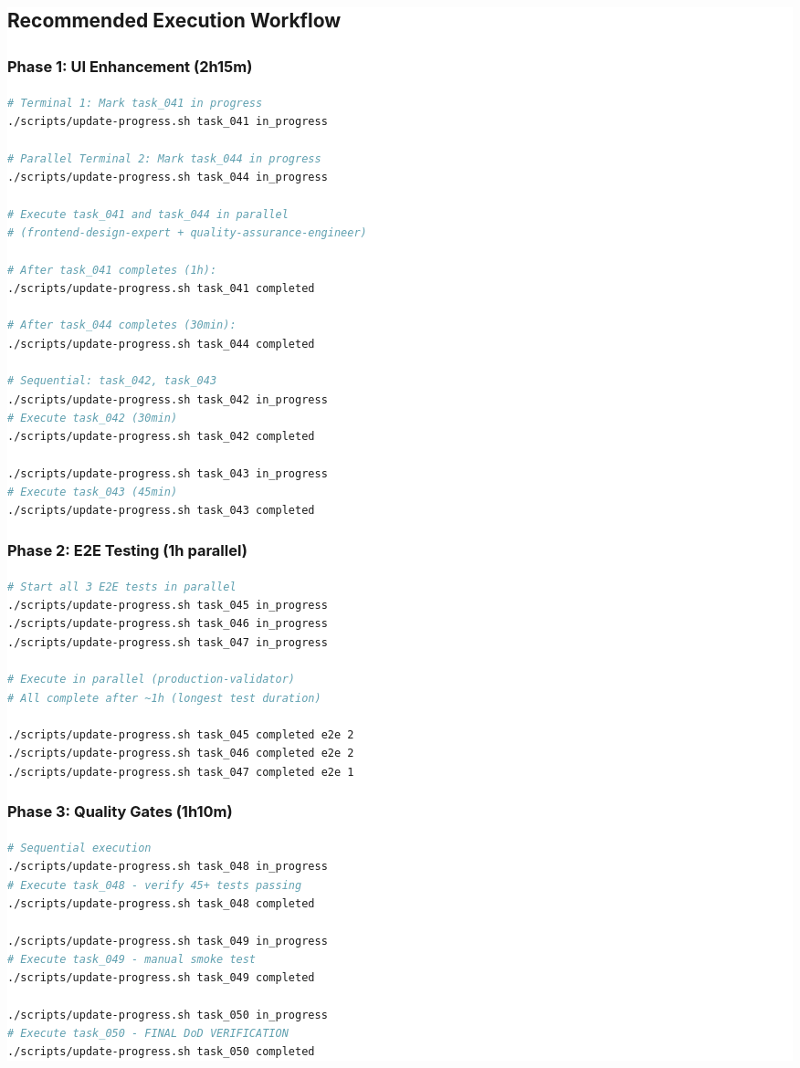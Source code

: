 
## Recommended Execution Workflow

### Phase 1: UI Enhancement (2h15m)
```bash
# Terminal 1: Mark task_041 in progress
./scripts/update-progress.sh task_041 in_progress

# Parallel Terminal 2: Mark task_044 in progress
./scripts/update-progress.sh task_044 in_progress

# Execute task_041 and task_044 in parallel
# (frontend-design-expert + quality-assurance-engineer)

# After task_041 completes (1h):
./scripts/update-progress.sh task_041 completed

# After task_044 completes (30min):
./scripts/update-progress.sh task_044 completed

# Sequential: task_042, task_043
./scripts/update-progress.sh task_042 in_progress
# Execute task_042 (30min)
./scripts/update-progress.sh task_042 completed

./scripts/update-progress.sh task_043 in_progress
# Execute task_043 (45min)
./scripts/update-progress.sh task_043 completed
```

### Phase 2: E2E Testing (1h parallel)
```bash
# Start all 3 E2E tests in parallel
./scripts/update-progress.sh task_045 in_progress
./scripts/update-progress.sh task_046 in_progress
./scripts/update-progress.sh task_047 in_progress

# Execute in parallel (production-validator)
# All complete after ~1h (longest test duration)

./scripts/update-progress.sh task_045 completed e2e 2
./scripts/update-progress.sh task_046 completed e2e 2
./scripts/update-progress.sh task_047 completed e2e 1
```

### Phase 3: Quality Gates (1h10m)
```bash
# Sequential execution
./scripts/update-progress.sh task_048 in_progress
# Execute task_048 - verify 45+ tests passing
./scripts/update-progress.sh task_048 completed

./scripts/update-progress.sh task_049 in_progress
# Execute task_049 - manual smoke test
./scripts/update-progress.sh task_049 completed

./scripts/update-progress.sh task_050 in_progress
# Execute task_050 - FINAL DoD VERIFICATION
./scripts/update-progress.sh task_050 completed
```
